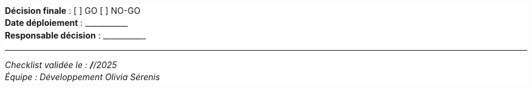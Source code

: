 **Décision finale** : [ ] GO [ ] NO-GO  
**Date déploiement** : ___________  
**Responsable décision** : ___________

---

*Checklist validée le : ___/___/2025*  
*Équipe : Développement Olivia Sérenis*